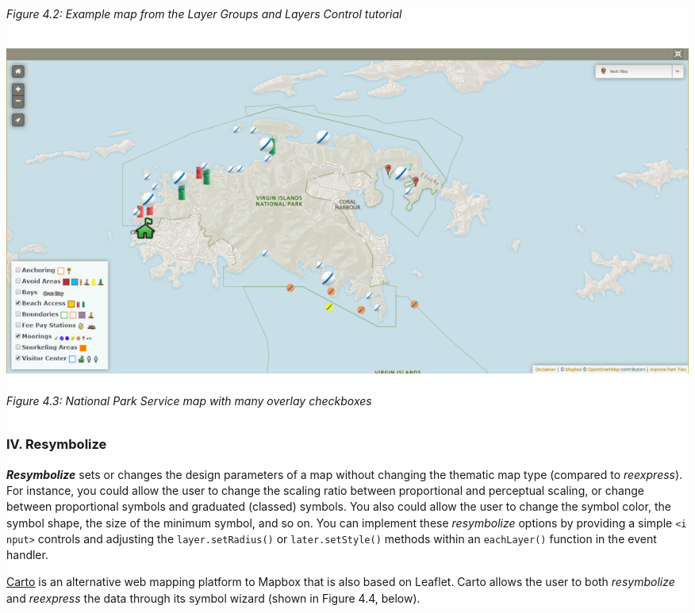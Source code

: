 ###### Figure 4.2: Example map from the _Layer Groups and Layers Control_ tutorial

![figure5.4.3.png](img/figure5.4.3.png)

###### Figure 4.3: National Park Service map with many _overlay_ checkboxes

### IV. Resymbolize

***Resymbolize*** sets or changes the design parameters of a map without changing the thematic map type (compared to _reexpress_). For instance, you could allow the user to change the scaling ratio between proportional and perceptual scaling, or change between proportional symbols and graduated (classed) symbols. You also could allow the user to change the symbol color, the symbol shape, the size of the minimum symbol, and so on. You can implement these _resymbolize_ options by providing a simple `<input>` controls and adjusting the `layer.setRadius()` or `later.setStyle()` methods within an `eachLayer()` function in the event handler.

[Carto](https://carto.com/) is an alternative web mapping platform to Mapbox that is also based on Leaflet. Carto allows the user to both _resymbolize_ and _reexpress_ the data through its symbol wizard (shown in Figure 4.4, below).
